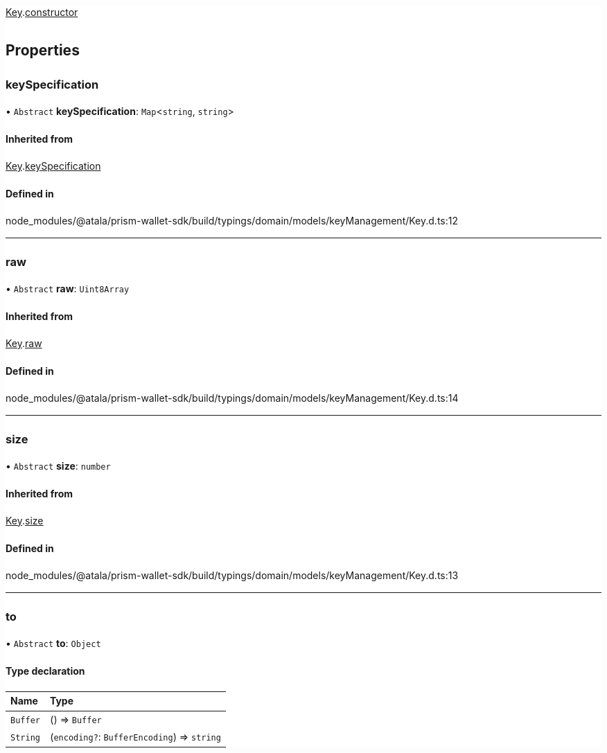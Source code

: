 [Key](database-1.WALLET_SDK_DOMAIN.Key.md).[constructor](database-1.WALLET_SDK_DOMAIN.Key.md#constructor)

## Properties

### keySpecification

• `Abstract` **keySpecification**: `Map`\<`string`, `string`\>

#### Inherited from

[Key](database-1.WALLET_SDK_DOMAIN.Key.md).[keySpecification](database-1.WALLET_SDK_DOMAIN.Key.md#keyspecification)

#### Defined in

node_modules/@atala/prism-wallet-sdk/build/typings/domain/models/keyManagement/Key.d.ts:12

___

### raw

• `Abstract` **raw**: `Uint8Array`

#### Inherited from

[Key](database-1.WALLET_SDK_DOMAIN.Key.md).[raw](database-1.WALLET_SDK_DOMAIN.Key.md#raw)

#### Defined in

node_modules/@atala/prism-wallet-sdk/build/typings/domain/models/keyManagement/Key.d.ts:14

___

### size

• `Abstract` **size**: `number`

#### Inherited from

[Key](database-1.WALLET_SDK_DOMAIN.Key.md).[size](database-1.WALLET_SDK_DOMAIN.Key.md#size)

#### Defined in

node_modules/@atala/prism-wallet-sdk/build/typings/domain/models/keyManagement/Key.d.ts:13

___

### to

• `Abstract` **to**: `Object`

#### Type declaration

| Name | Type |
| :------ | :------ |
| `Buffer` | () => `Buffer` |
| `String` | (`encoding?`: `BufferEncoding`) => `string` |

